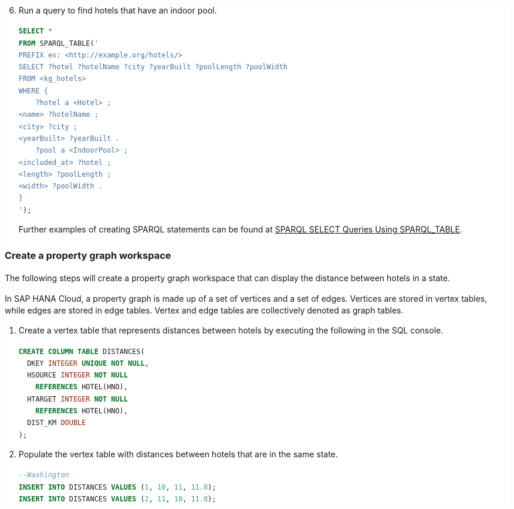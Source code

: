 
6. Run a query to find hotels that have an indoor pool.

    ```SQL
    SELECT *
    FROM SPARQL_TABLE('
    PREFIX ex: <http://example.org/hotels/>
    SELECT ?hotel ?hotelName ?city ?yearBuilt ?poolLength ?poolWidth
    FROM <kg_hotels>
    WHERE {
        ?hotel a <Hotel> ;
    <name> ?hotelName ;
    <city> ?city ;
    <yearBuilt> ?yearBuilt .
        ?pool a <IndoorPool> ;
    <included_at> ?hotel ;
    <length> ?poolLength ;
    <width> ?poolWidth .
    }
    ');
    ```

    Further examples of creating SPARQL statements can be found at [SPARQL SELECT Queries Using SPARQL_TABLE](https://help.sap.com/docs/hana-cloud-database/sap-hana-cloud-sap-hana-database-knowledge-graph-guide/sparql-select-queries-using-sparql-table).


### Create a property graph workspace
The following steps will create a property graph workspace that can display the distance between hotels in a state.

In SAP HANA Cloud, a property graph is made up of a set of vertices and a set of edges. Vertices are stored in vertex tables, while edges are stored in edge tables. Vertex and edge tables are collectively denoted as graph tables.

1. Create a vertex table that represents distances between hotels by executing the following in the SQL console.

    ```SQL
    CREATE COLUMN TABLE DISTANCES(
      DKEY INTEGER UNIQUE NOT NULL,
      HSOURCE INTEGER NOT NULL
        REFERENCES HOTEL(HNO),
      HTARGET INTEGER NOT NULL
        REFERENCES HOTEL(HNO),
      DIST_KM DOUBLE
    );
    ```

2. Populate the vertex table with distances between hotels that are in the same state.

    ```SQL
    --Washington
    INSERT INTO DISTANCES VALUES (1, 10, 11, 11.8);
    INSERT INTO DISTANCES VALUES (2, 11, 10, 11.8);
